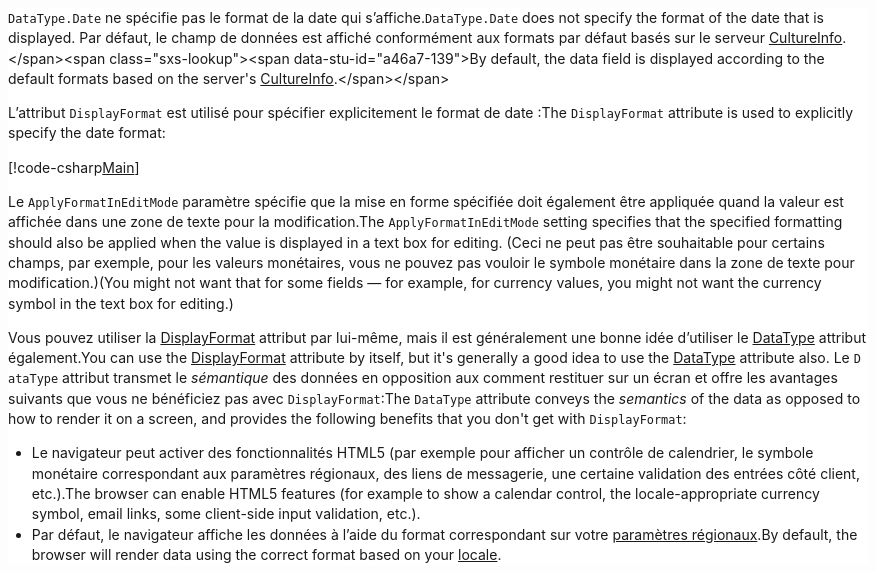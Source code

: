 <span data-ttu-id="a46a7-138">`DataType.Date` ne spécifie pas le format de la date qui s’affiche.</span><span class="sxs-lookup"><span data-stu-id="a46a7-138">`DataType.Date` does not specify the format of the date that is displayed.</span></span> <span data-ttu-id="a46a7-139">Par défaut, le champ de données est affiché conformément aux formats par défaut basés sur le serveur [CultureInfo](https://msdn.microsoft.com/library/vstudio/system.globalization.cultureinfo(v=vs.110).aspx).</span><span class="sxs-lookup"><span data-stu-id="a46a7-139">By default, the data field is displayed according to the default formats based on the server's [CultureInfo](https://msdn.microsoft.com/library/vstudio/system.globalization.cultureinfo(v=vs.110).aspx).</span></span>

<span data-ttu-id="a46a7-140">L’attribut `DisplayFormat` est utilisé pour spécifier explicitement le format de date :</span><span class="sxs-lookup"><span data-stu-id="a46a7-140">The `DisplayFormat` attribute is used to explicitly specify the date format:</span></span>


[!code-csharp[Main](creating-a-more-complex-data-model-for-an-asp-net-mvc-application/samples/sample2.cs)]


<span data-ttu-id="a46a7-141">Le `ApplyFormatInEditMode` paramètre spécifie que la mise en forme spécifiée doit également être appliquée quand la valeur est affichée dans une zone de texte pour la modification.</span><span class="sxs-lookup"><span data-stu-id="a46a7-141">The `ApplyFormatInEditMode` setting specifies that the specified formatting should also be applied when the value is displayed in a text box for editing.</span></span> <span data-ttu-id="a46a7-142">(Ceci ne peut pas être souhaitable pour certains champs, par exemple, pour les valeurs monétaires, vous ne pouvez pas vouloir le symbole monétaire dans la zone de texte pour modification.)</span><span class="sxs-lookup"><span data-stu-id="a46a7-142">(You might not want that for some fields — for example, for currency values, you might not want the currency symbol in the text box for editing.)</span></span>

<span data-ttu-id="a46a7-143">Vous pouvez utiliser la [DisplayFormat](https://msdn.microsoft.com/library/system.componentmodel.dataannotations.displayformatattribute.aspx) attribut par lui-même, mais il est généralement une bonne idée d’utiliser le [DataType](https://msdn.microsoft.com/library/system.componentmodel.dataannotations.datatypeattribute.aspx) attribut également.</span><span class="sxs-lookup"><span data-stu-id="a46a7-143">You can use the [DisplayFormat](https://msdn.microsoft.com/library/system.componentmodel.dataannotations.displayformatattribute.aspx) attribute by itself, but it's generally a good idea to use the [DataType](https://msdn.microsoft.com/library/system.componentmodel.dataannotations.datatypeattribute.aspx) attribute also.</span></span> <span data-ttu-id="a46a7-144">Le `DataType` attribut transmet le *sémantique* des données en opposition aux comment restituer sur un écran et offre les avantages suivants que vous ne bénéficiez pas avec `DisplayFormat`:</span><span class="sxs-lookup"><span data-stu-id="a46a7-144">The `DataType` attribute conveys the *semantics* of the data as opposed to how to render it on a screen, and provides the following benefits that you don't get with `DisplayFormat`:</span></span>

- <span data-ttu-id="a46a7-145">Le navigateur peut activer des fonctionnalités HTML5 (par exemple pour afficher un contrôle de calendrier, le symbole monétaire correspondant aux paramètres régionaux, des liens de messagerie, une certaine validation des entrées côté client, etc.).</span><span class="sxs-lookup"><span data-stu-id="a46a7-145">The browser can enable HTML5 features (for example to show a calendar control, the locale-appropriate currency symbol, email links, some client-side input validation, etc.).</span></span>
- <span data-ttu-id="a46a7-146">Par défaut, le navigateur affiche les données à l’aide du format correspondant sur votre [paramètres régionaux](https://msdn.microsoft.com/library/vstudio/wyzd2bce.aspx).</span><span class="sxs-lookup"><span data-stu-id="a46a7-146">By default, the browser will render data using the correct format based on your [locale](https://msdn.microsoft.com/library/vstudio/wyzd2bce.aspx).</span></span>